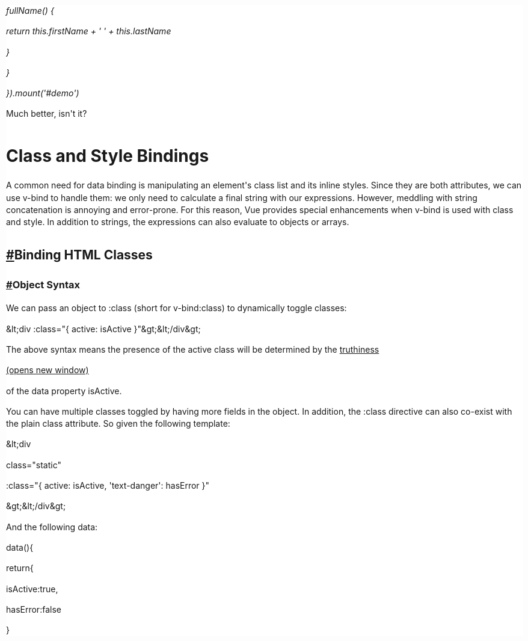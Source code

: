 _fullName() {_

_return this.firstName + &#39; &#39; + this.lastName_

_}_

_}_

_}).mount(&#39;#demo&#39;)_

Much better, isn&#39;t it?

# Class and Style Bindings

A common need for data binding is manipulating an element&#39;s class list and its inline styles. Since they are both attributes, we can use v-bind to handle them: we only need to calculate a final string with our expressions. However, meddling with string concatenation is annoying and error-prone. For this reason, Vue provides special enhancements when v-bind is used with class and style. In addition to strings, the expressions can also evaluate to objects or arrays.

## [#](https://v3.vuejs.org/guide/class-and-style.html#binding-html-classes)Binding HTML Classes

### [#](https://v3.vuejs.org/guide/class-and-style.html#object-syntax)Object Syntax

We can pass an object to :class (short for v-bind:class) to dynamically toggle classes:

\&lt;div :class=&quot;{ active: isActive }&quot;\&gt;\&lt;/div\&gt;

The above syntax means the presence of the active class will be determined by the [truthiness](https://developer.mozilla.org/en-US/docs/Glossary/Truthy)

[(opens new window)](https://developer.mozilla.org/en-US/docs/Glossary/Truthy)

of the data property isActive.

You can have multiple classes toggled by having more fields in the object. In addition, the :class directive can also co-exist with the plain class attribute. So given the following template:

\&lt;div

class=&quot;static&quot;

:class=&quot;{ active: isActive, &#39;text-danger&#39;: hasError }&quot;

\&gt;\&lt;/div\&gt;

And the following data:

data(){

return{

isActive:true,

hasError:false

}
